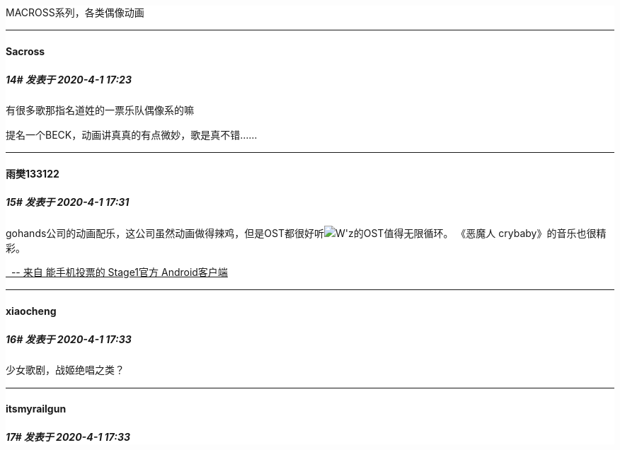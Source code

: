 MACROSS系列，各类偶像动画







-----

####  Sacross  
##### 14#       发表于 2020-4-1 17:23




有很多歌那指名道姓的一票乐队偶像系的嘛


提名一个BECK，动画讲真真的有点微妙，歌是真不错……







-----

####  雨樊133122  
##### 15#       发表于 2020-4-1 17:31




gohands公司的动画配乐，这公司虽然动画做得辣鸡，但是OST都很好听<img src="https://static.saraba1st.com/image/smiley/face2017/068.png" referrerpolicy="no-referrer">W'z的OST值得无限循环。
《恶魔人 crybaby》的音乐也很精彩。

[  -- 来自 能手机投票的 Stage1官方 Android客户端](https://www.coolapk.com/apk/140634)







-----

####  xiaocheng  
##### 16#       发表于 2020-4-1 17:33




少女歌剧，战姬绝唱之类？







-----

####  itsmyrailgun  
##### 17#       发表于 2020-4-1 17:33


